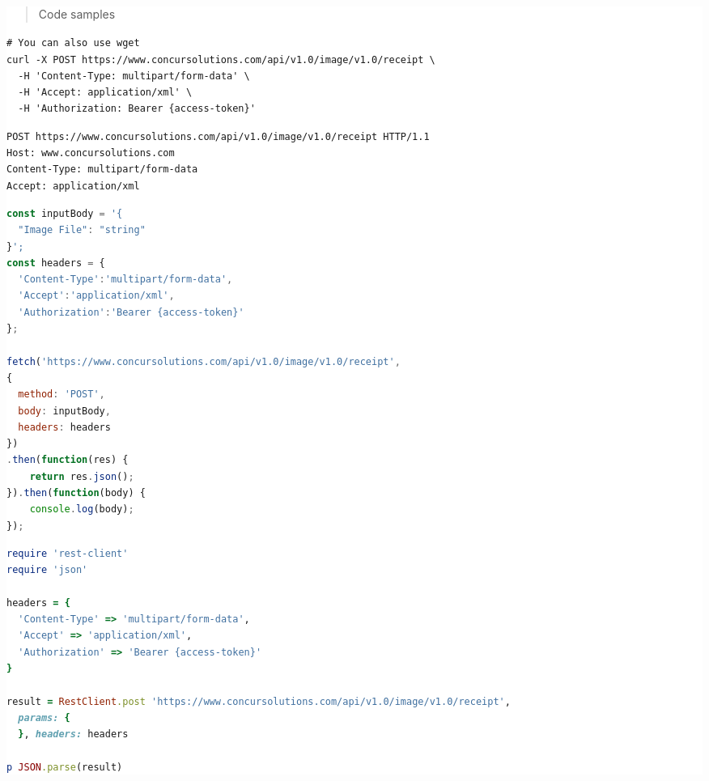 <a id="opIdaddReceiptLineItemUsingPOST"></a>

> Code samples

```shell
# You can also use wget
curl -X POST https://www.concursolutions.com/api/v1.0/image/v1.0/receipt \
  -H 'Content-Type: multipart/form-data' \
  -H 'Accept: application/xml' \
  -H 'Authorization: Bearer {access-token}'

```

```http
POST https://www.concursolutions.com/api/v1.0/image/v1.0/receipt HTTP/1.1
Host: www.concursolutions.com
Content-Type: multipart/form-data
Accept: application/xml

```

```javascript
const inputBody = '{
  "Image File": "string"
}';
const headers = {
  'Content-Type':'multipart/form-data',
  'Accept':'application/xml',
  'Authorization':'Bearer {access-token}'
};

fetch('https://www.concursolutions.com/api/v1.0/image/v1.0/receipt',
{
  method: 'POST',
  body: inputBody,
  headers: headers
})
.then(function(res) {
    return res.json();
}).then(function(body) {
    console.log(body);
});

```

```ruby
require 'rest-client'
require 'json'

headers = {
  'Content-Type' => 'multipart/form-data',
  'Accept' => 'application/xml',
  'Authorization' => 'Bearer {access-token}'
}

result = RestClient.post 'https://www.concursolutions.com/api/v1.0/image/v1.0/receipt',
  params: {
  }, headers: headers

p JSON.parse(result)

```
